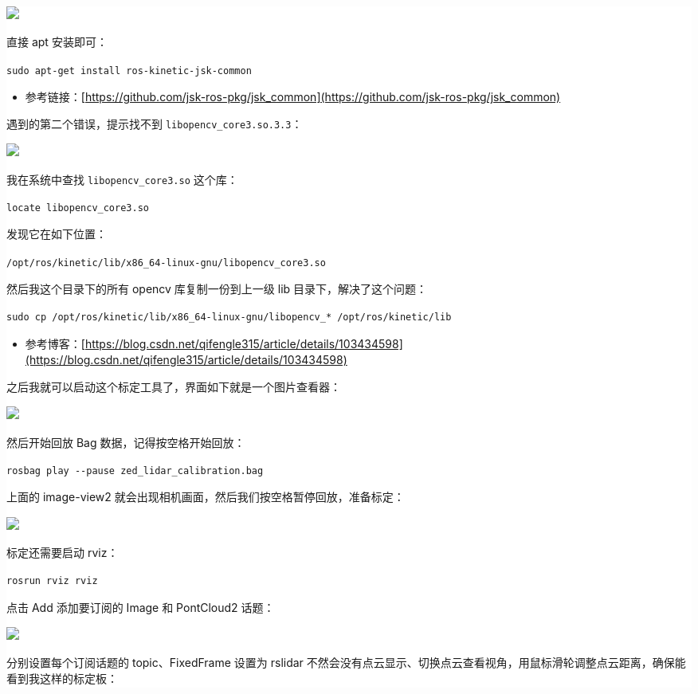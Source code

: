 ![](https://dlonng.oss-cn-shenzhen.aliyuncs.com/blog/image-view2-fail.png)

直接 apt 安装即可：

```shell
sudo apt-get install ros-kinetic-jsk-common
```

- 参考链接：[https://github.com/jsk-ros-pkg/jsk_common](https://github.com/jsk-ros-pkg/jsk_common)

遇到的第二个错误，提示找不到 `libopencv_core3.so.3.3`：

![](https://dlonng.oss-cn-shenzhen.aliyuncs.com/blog/opencv_core3.png)

我在系统中查找 `libopencv_core3.so` 这个库：

```shell
locate libopencv_core3.so
```

发现它在如下位置：

```shell
/opt/ros/kinetic/lib/x86_64-linux-gnu/libopencv_core3.so
```

然后我这个目录下的所有 opencv 库复制一份到上一级 lib 目录下，解决了这个问题：

```shell
sudo cp /opt/ros/kinetic/lib/x86_64-linux-gnu/libopencv_* /opt/ros/kinetic/lib
```

- 参考博客：[https://blog.csdn.net/qifengle315/article/details/103434598](https://blog.csdn.net/qifengle315/article/details/103434598)

之后我就可以启动这个标定工具了，界面如下就是一个图片查看器：

![](https://dlonng.oss-cn-shenzhen.aliyuncs.com/blog/image-view2.png)

然后开始回放 Bag 数据，记得按空格开始回放：

```shell
rosbag play --pause zed_lidar_calibration.bag
```

上面的 image-view2 就会出现相机画面，然后我们按空格暂停回放，准备标定：

![](https://dlonng.oss-cn-shenzhen.aliyuncs.com/blog/image-view2-bag.png)

标定还需要启动 rviz：

```shell
rosrun rviz rviz
```

点击 Add 添加要订阅的 Image 和 PontCloud2 话题：

![](https://dlonng.oss-cn-shenzhen.aliyuncs.com/blog/add_rviz_topic.png)

分别设置每个订阅话题的 topic、FixedFrame 设置为 rslidar 不然会没有点云显示、切换点云查看视角，用鼠标滑轮调整点云距离，确保能看到我这样的标定板：
